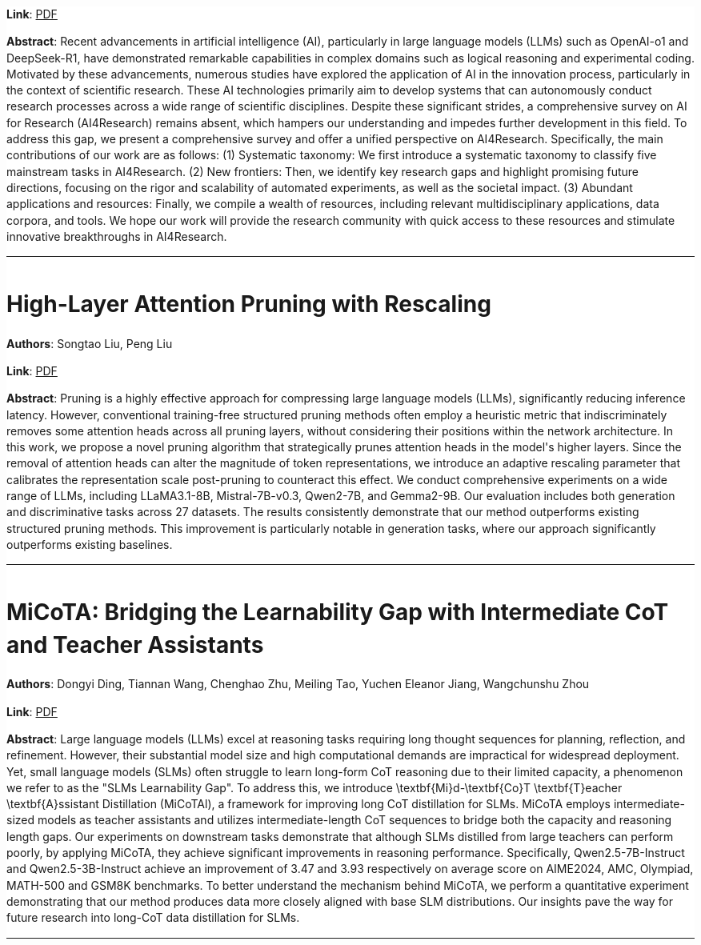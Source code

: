 **Link**: [PDF](https://arxiv.org/pdf/2507.01903)  

**Abstract**: Recent advancements in artificial intelligence (AI), particularly in large language models (LLMs) such as OpenAI-o1 and DeepSeek-R1, have demonstrated remarkable capabilities in complex domains such as logical reasoning and experimental coding. Motivated by these advancements, numerous studies have explored the application of AI in the innovation process, particularly in the context of scientific research. These AI technologies primarily aim to develop systems that can autonomously conduct research processes across a wide range of scientific disciplines. Despite these significant strides, a comprehensive survey on AI for Research (AI4Research) remains absent, which hampers our understanding and impedes further development in this field. To address this gap, we present a comprehensive survey and offer a unified perspective on AI4Research. Specifically, the main contributions of our work are as follows: (1) Systematic taxonomy: We first introduce a systematic taxonomy to classify five mainstream tasks in AI4Research. (2) New frontiers: Then, we identify key research gaps and highlight promising future directions, focusing on the rigor and scalability of automated experiments, as well as the societal impact. (3) Abundant applications and resources: Finally, we compile a wealth of resources, including relevant multidisciplinary applications, data corpora, and tools. We hope our work will provide the research community with quick access to these resources and stimulate innovative breakthroughs in AI4Research. 

---
# High-Layer Attention Pruning with Rescaling 

**Authors**: Songtao Liu, Peng Liu  

**Link**: [PDF](https://arxiv.org/pdf/2507.01900)  

**Abstract**: Pruning is a highly effective approach for compressing large language models (LLMs), significantly reducing inference latency. However, conventional training-free structured pruning methods often employ a heuristic metric that indiscriminately removes some attention heads across all pruning layers, without considering their positions within the network architecture. In this work, we propose a novel pruning algorithm that strategically prunes attention heads in the model's higher layers. Since the removal of attention heads can alter the magnitude of token representations, we introduce an adaptive rescaling parameter that calibrates the representation scale post-pruning to counteract this effect. We conduct comprehensive experiments on a wide range of LLMs, including LLaMA3.1-8B, Mistral-7B-v0.3, Qwen2-7B, and Gemma2-9B. Our evaluation includes both generation and discriminative tasks across 27 datasets. The results consistently demonstrate that our method outperforms existing structured pruning methods. This improvement is particularly notable in generation tasks, where our approach significantly outperforms existing baselines. 

---
# MiCoTA: Bridging the Learnability Gap with Intermediate CoT and Teacher Assistants 

**Authors**: Dongyi Ding, Tiannan Wang, Chenghao Zhu, Meiling Tao, Yuchen Eleanor Jiang, Wangchunshu Zhou  

**Link**: [PDF](https://arxiv.org/pdf/2507.01887)  

**Abstract**: Large language models (LLMs) excel at reasoning tasks requiring long thought sequences for planning, reflection, and refinement. However, their substantial model size and high computational demands are impractical for widespread deployment. Yet, small language models (SLMs) often struggle to learn long-form CoT reasoning due to their limited capacity, a phenomenon we refer to as the "SLMs Learnability Gap". To address this, we introduce \textbf{Mi}d-\textbf{Co}T \textbf{T}eacher \textbf{A}ssistant Distillation (MiCoTAl), a framework for improving long CoT distillation for SLMs. MiCoTA employs intermediate-sized models as teacher assistants and utilizes intermediate-length CoT sequences to bridge both the capacity and reasoning length gaps. Our experiments on downstream tasks demonstrate that although SLMs distilled from large teachers can perform poorly, by applying MiCoTA, they achieve significant improvements in reasoning performance. Specifically, Qwen2.5-7B-Instruct and Qwen2.5-3B-Instruct achieve an improvement of 3.47 and 3.93 respectively on average score on AIME2024, AMC, Olympiad, MATH-500 and GSM8K benchmarks. To better understand the mechanism behind MiCoTA, we perform a quantitative experiment demonstrating that our method produces data more closely aligned with base SLM distributions. Our insights pave the way for future research into long-CoT data distillation for SLMs. 

---